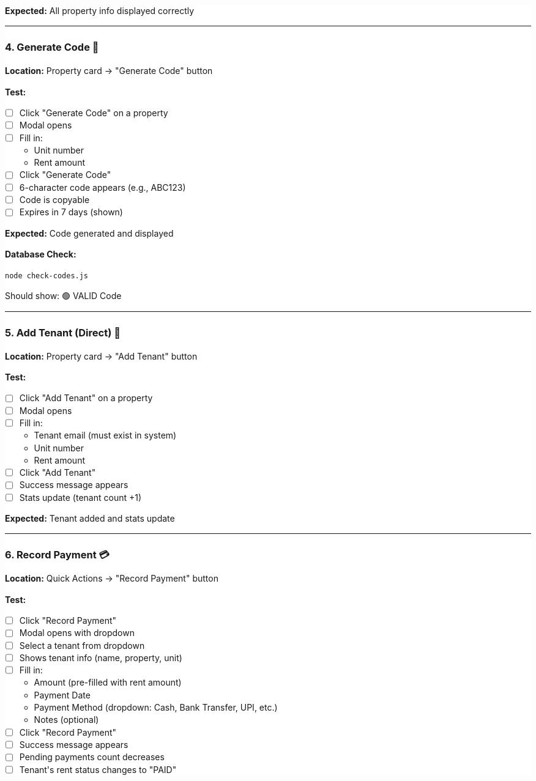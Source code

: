 **Expected:** All property info displayed correctly

---

### 4. **Generate Code** 🔑
**Location:** Property card → "Generate Code" button

**Test:**
- [ ] Click "Generate Code" on a property
- [ ] Modal opens
- [ ] Fill in:
  - Unit number
  - Rent amount
- [ ] Click "Generate Code"
- [ ] 6-character code appears (e.g., ABC123)
- [ ] Code is copyable
- [ ] Expires in 7 days (shown)

**Expected:** Code generated and displayed

**Database Check:**
```bash
node check-codes.js
```
Should show: 🟢 VALID Code

---

### 5. **Add Tenant (Direct)** 👤
**Location:** Property card → "Add Tenant" button

**Test:**
- [ ] Click "Add Tenant" on a property
- [ ] Modal opens
- [ ] Fill in:
  - Tenant email (must exist in system)
  - Unit number
  - Rent amount
- [ ] Click "Add Tenant"
- [ ] Success message appears
- [ ] Stats update (tenant count +1)

**Expected:** Tenant added and stats update

---

### 6. **Record Payment** 💳
**Location:** Quick Actions → "Record Payment" button

**Test:**
- [ ] Click "Record Payment"
- [ ] Modal opens with dropdown
- [ ] Select a tenant from dropdown
- [ ] Shows tenant info (name, property, unit)
- [ ] Fill in:
  - Amount (pre-filled with rent amount)
  - Payment Date
  - Payment Method (dropdown: Cash, Bank Transfer, UPI, etc.)
  - Notes (optional)
- [ ] Click "Record Payment"
- [ ] Success message appears
- [ ] Pending payments count decreases
- [ ] Tenant's rent status changes to "PAID"
